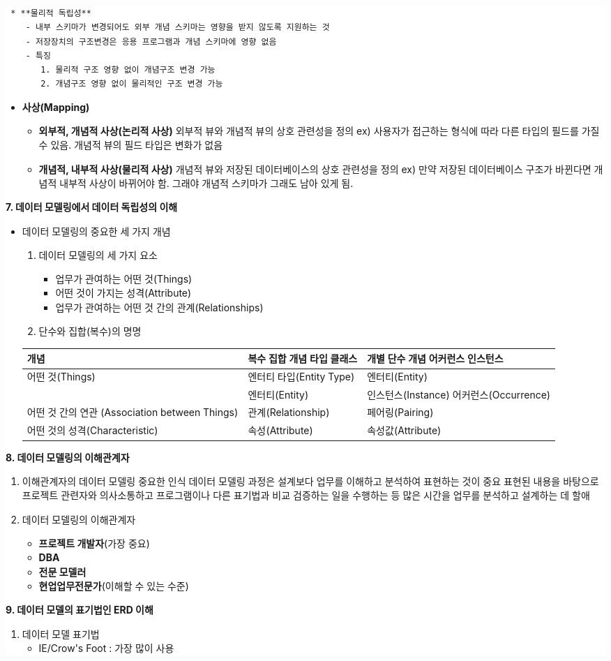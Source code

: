     * **물리적 독립성**
        - 내부 스키마가 변경되어도 외부 개념 스키마는 영향을 받지 않도록 지원하는 것
        - 저장장치의 구조변경은 응용 프로그램과 개념 스키마에 영향 없음
        - 특징
           1. 물리적 구조 영향 없이 개념구조 변경 가능
           2. 개념구조 영향 없이 물리적인 구조 변경 가능

   * **사상(Mapping)**
      
      * **외부적, 개념적 사상(논리적 사상)**
         외부적 뷰와 개념적 뷰의 상호 관련성을 정의
         ex)
            사용자가 접근하는 형식에 따라 다른 타입의 필드를 가질 수 있음.
            개념적 뷰의 필드 타입은 변화가 없음
               
      * **개념적, 내부적 사상(물리적 사상)**
         개념적 뷰와 저장된 데이터베이스의 상호 관련성을 정의
         ex)
            만약 저장된 데이터베이스 구조가 바뀐다면 개념적 내부적 사상이 바뀌어야 함.
            그래야 개념적 스키마가 그래도 남아 있게 됨.
   
**7. 데이터 모델링에서 데이터 독립성의 이해**

  * 데이터 모델링의 중요한 세 가지 개념
      
      1. 데이터 모델링의 세 가지 요소
         - 업무가 관여하는 어떤 것(Things)
         - 어떤 것이 가지는 성격(Attribute)
         - 업무가 관여하는 어떤 것 간의 관계(Relationships)
      
      2. 단수와 집합(복수)의 명명
      
      | 개념 | 복수 집합 개념 타입 클래스 | 개별 단수 개념 어커런스 인스턴스 |
      | :------ |:--- | :--- |
      | 어떤 것(Things) | 엔터티 타입(Entity Type) | 엔터티(Entity) |
      |  | 엔터티(Entity) | 인스턴스(Instance) 어커런스(Occurrence) |
      | 어떤 것 간의 연관 (Association between Things) | 관계(Relationship) | 페어링(Pairing) |
      | 어떤 것의 성격(Characteristic) | 속성(Attribute) | 속성값(Attribute) |


**8. 데이터 모델링의 이해관계자**

   1. 이해관계자의 데이터 모델링 중요한 인식
      데이터 모델링 과정은 설계보다 업무를 이해하고 분석하여 표현하는 것이 중요
      표현된 내용을 바탕으로 프로젝트 관련자와 의사소통하고 프로그램이나 다른 표기법과 비교 검증하는 일을 수행하는 등 많은 시간을 업무를 분석하고 설계하는 데 할애

   2. 데이터 모델링의 이해관계자
      - **프로젝트 개발자**(가장 중요)
      - **DBA**
      - **전문 모델러**
      - **현업업무전문가**(이해할 수 있는 수준)

**9. 데이터 모델의 표기법인 ERD 이해**

   1. 데이터 모델 표기법
      - IE/Crow's Foot : 가장 많이 사용
   
